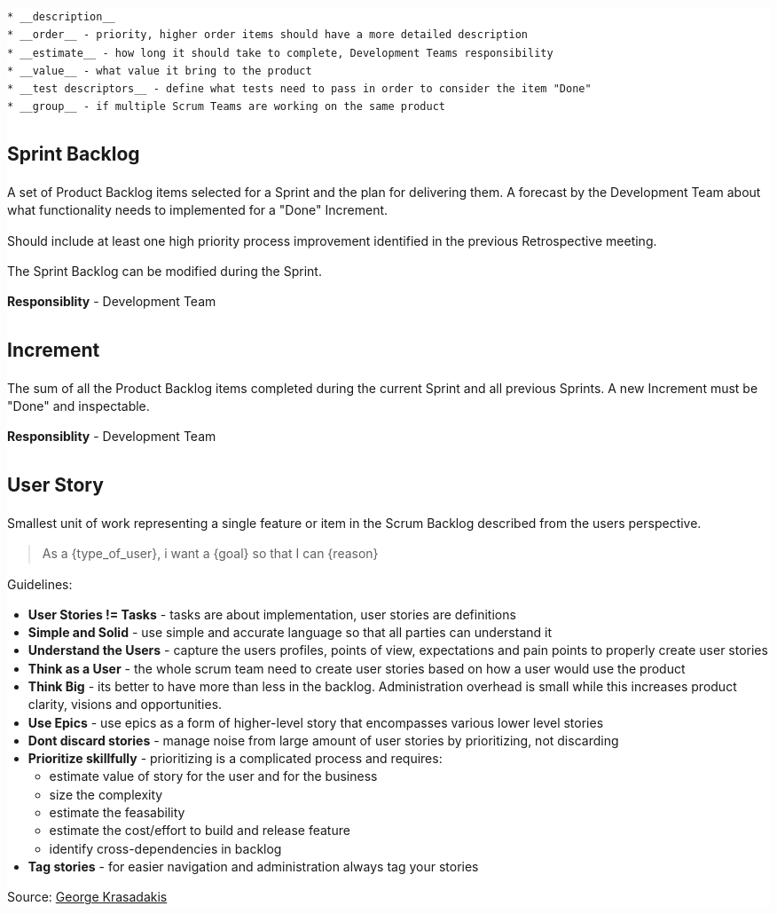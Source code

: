     * __description__
    * __order__ - priority, higher order items should have a more detailed description
    * __estimate__ - how long it should take to complete, Development Teams responsibility
    * __value__ - what value it bring to the product
    * __test descriptors__ - define what tests need to pass in order to consider the item "Done"
    * __group__ - if multiple Scrum Teams are working on the same product


## Sprint Backlog
A set of Product Backlog items selected for a Sprint and the plan for delivering them. A forecast by the Development Team about what functionality needs to implemented for a "Done" Increment.

Should include at least one high priority process improvement identified in the previous Retrospective meeting.

The Sprint Backlog can be modified during the Sprint.

__Responsiblity__ - Development Team

## Increment
The sum of all the Product Backlog items completed during the current Sprint and all previous Sprints. A new Increment must be "Done" and inspectable.

__Responsiblity__ - Development Team

## User Story
Smallest unit of work representing a single feature or item in the Scrum Backlog described from the users perspective.

> As a {type_of_user}, i want a {goal} so that I can {reason}

Guidelines:
* __User Stories != Tasks__ - tasks are about implementation, user stories are definitions
* __Simple and Solid__ - use simple and accurate language so that all parties can understand it
* __Understand the Users__ - capture the users profiles, points of view, expectations and pain points to properly create user stories
* __Think as a User__ - the whole scrum team need to create user stories based on how a user would use the product
* __Think Big__ - its better to have more than less in the backlog. Administration overhead is small while this increases product clarity, visions and opportunities.
* __Use Epics__ - use epics as a form of higher-level story that encompasses various lower level stories
* __Dont discard stories__ - manage noise from large amount of user stories by prioritizing, not discarding
* __Prioritize skillfully__ - prioritizing is a complicated process and requires:
    * estimate value of story for the user and for the business
    * size the complexity
    * estimate the feasability
    * estimate the cost/effort to build and release feature
    * identify cross-dependencies in backlog
* __Tag stories__ - for easier navigation and administration always tag your stories

Source: [George Krasadakis](https://medium.freecodecamp.org/how-and-why-to-write-great-user-stories-f5a110668246)
